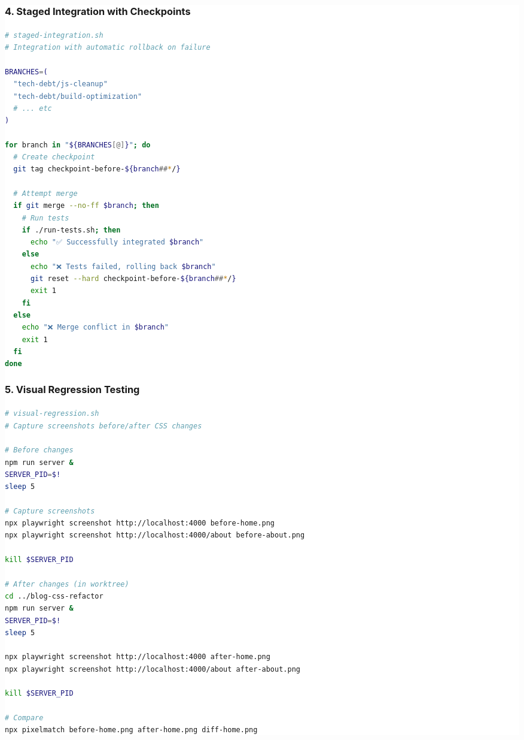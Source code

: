 ### 4. **Staged Integration with Checkpoints**
```bash
# staged-integration.sh
# Integration with automatic rollback on failure

BRANCHES=(
  "tech-debt/js-cleanup"
  "tech-debt/build-optimization"
  # ... etc
)

for branch in "${BRANCHES[@]}"; do
  # Create checkpoint
  git tag checkpoint-before-${branch##*/}
  
  # Attempt merge
  if git merge --no-ff $branch; then
    # Run tests
    if ./run-tests.sh; then
      echo "✅ Successfully integrated $branch"
    else
      echo "❌ Tests failed, rolling back $branch"
      git reset --hard checkpoint-before-${branch##*/}
      exit 1
    fi
  else
    echo "❌ Merge conflict in $branch"
    exit 1
  fi
done
```

### 5. **Visual Regression Testing**
```bash
# visual-regression.sh
# Capture screenshots before/after CSS changes

# Before changes
npm run server &
SERVER_PID=$!
sleep 5

# Capture screenshots
npx playwright screenshot http://localhost:4000 before-home.png
npx playwright screenshot http://localhost:4000/about before-about.png

kill $SERVER_PID

# After changes (in worktree)
cd ../blog-css-refactor
npm run server &
SERVER_PID=$!
sleep 5

npx playwright screenshot http://localhost:4000 after-home.png
npx playwright screenshot http://localhost:4000/about after-about.png

kill $SERVER_PID

# Compare
npx pixelmatch before-home.png after-home.png diff-home.png
```
